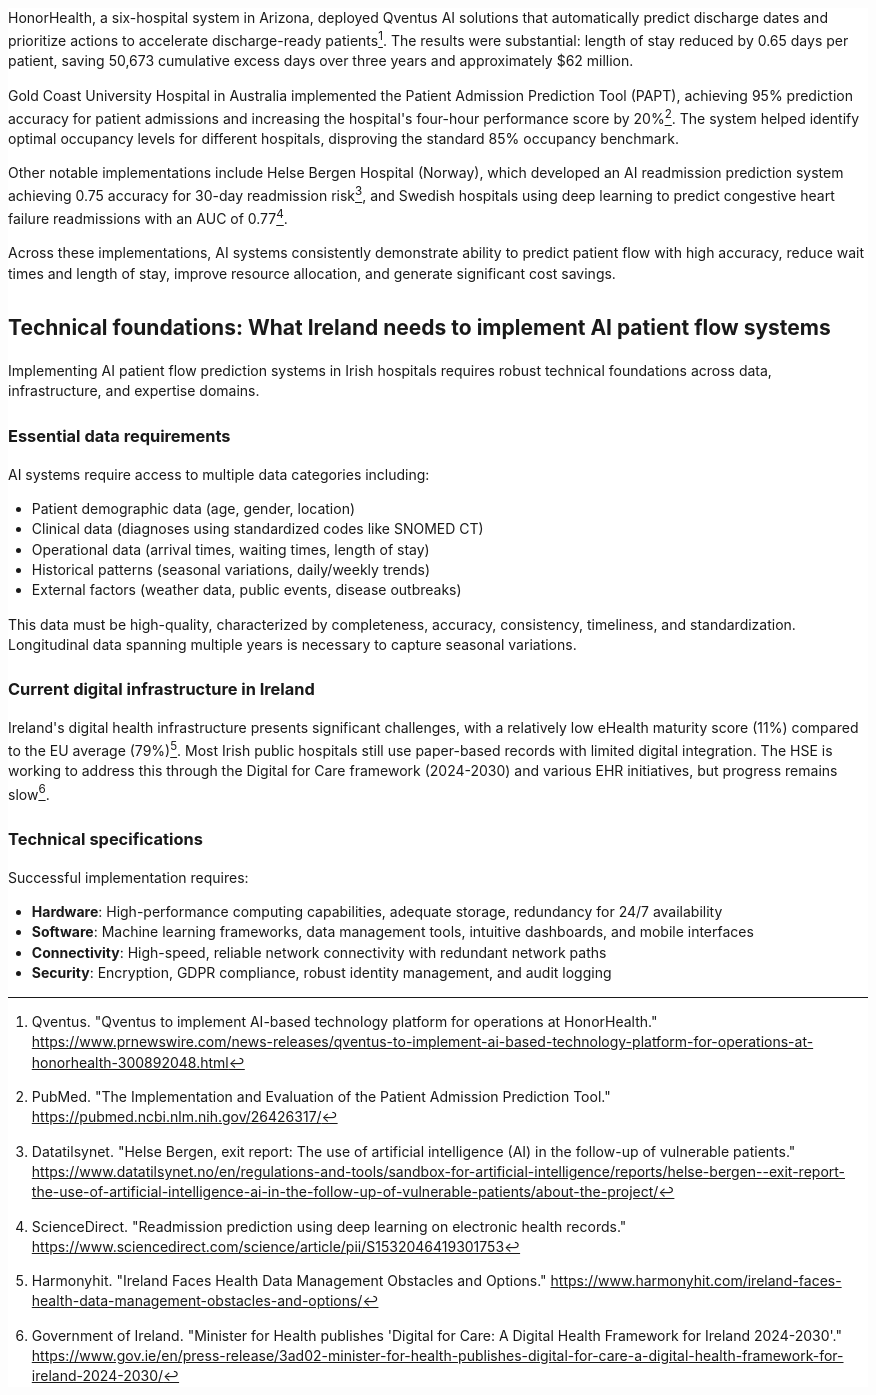 HonorHealth, a six-hospital system in Arizona, deployed Qventus AI solutions that automatically predict discharge dates and prioritize actions to accelerate discharge-ready patients[^9]. The results were substantial: length of stay reduced by 0.65 days per patient, saving 50,673 cumulative excess days over three years and approximately $62 million.

Gold Coast University Hospital in Australia implemented the Patient Admission Prediction Tool (PAPT), achieving 95% prediction accuracy for patient admissions and increasing the hospital's four-hour performance score by 20%[^10]. The system helped identify optimal occupancy levels for different hospitals, disproving the standard 85% occupancy benchmark.

Other notable implementations include Helse Bergen Hospital (Norway), which developed an AI readmission prediction system achieving 0.75 accuracy for 30-day readmission risk[^11], and Swedish hospitals using deep learning to predict congestive heart failure readmissions with an AUC of 0.77[^12].

Across these implementations, AI systems consistently demonstrate ability to predict patient flow with high accuracy, reduce wait times and length of stay, improve resource allocation, and generate significant cost savings.

## Technical foundations: What Ireland needs to implement AI patient flow systems

Implementing AI patient flow prediction systems in Irish hospitals requires robust technical foundations across data, infrastructure, and expertise domains.

### Essential data requirements

AI systems require access to multiple data categories including:
- Patient demographic data (age, gender, location)
- Clinical data (diagnoses using standardized codes like SNOMED CT)
- Operational data (arrival times, waiting times, length of stay)
- Historical patterns (seasonal variations, daily/weekly trends)
- External factors (weather data, public events, disease outbreaks)

This data must be high-quality, characterized by completeness, accuracy, consistency, timeliness, and standardization. Longitudinal data spanning multiple years is necessary to capture seasonal variations.

### Current digital infrastructure in Ireland

Ireland's digital health infrastructure presents significant challenges, with a relatively low eHealth maturity score (11%) compared to the EU average (79%)[^13]. Most Irish public hospitals still use paper-based records with limited digital integration. The HSE is working to address this through the Digital for Care framework (2024-2030) and various EHR initiatives, but progress remains slow[^14].

### Technical specifications

Successful implementation requires:
- **Hardware**: High-performance computing capabilities, adequate storage, redundancy for 24/7 availability
- **Software**: Machine learning frameworks, data management tools, intuitive dashboards, and mobile interfaces
- **Connectivity**: High-speed, reliable network connectivity with redundant network paths
- **Security**: Encryption, GDPR compliance, robust identity management, and audit logging


[^1]: Waterford News & Star. "UHW Trolley numbers hit 16-year low in 2024." https://www.waterford-news.ie/news/uhw-trolley-numbers-hit-16-year-low-in-2024_arid-47740.html
[^2]: The Irish Times. "Trolley crisis: Health chief concerned by 'continued congestion' at five key hospital sites." https://www.irishtimes.com/health/2025/02/20/trolley-crisis-health-chief-concerned-by-continued-congestion-at-five-key-hospital-sites/
[^3]: Trade.gov. "Ireland - Healthcare." https://www.trade.gov/country-commercial-guides/ireland-healthcare
[^4]: Irish Examiner. "Former digital chief 'thought he had died and gone to hell' working in the HSE." https://www.irishexaminer.com/news/arid-41237896.html
[^5]: The Irish Times. "Trolley crisis is a uniquely Irish experience." https://www.irishtimes.com/news/health/trolley-crisis-is-a-uniquely-irish-experience-1.3343302
[^6]: Dublin People. "INMO publish first 'Behind the Trolley Numbers' survey." https://dublinpeople.com/news/dublin/articles/2025/02/12/56540/
[^7]: RTÉ. "The trolley crisis in Irish hospitals has not gone away." https://www.rte.ie/brainstorm/2022/0120/1274764-patients-trolley-crisis-emergency-departments-hospitals-ireland/
[^8]: Nature. "Machine learning for real-time aggregated prediction of hospital admission for emergency patients." https://www.nature.com/articles/s41746-022-00649-y
[^9]: Qventus. "Qventus to implement AI-based technology platform for operations at HonorHealth." https://www.prnewswire.com/news-releases/qventus-to-implement-ai-based-technology-platform-for-operations-at-honorhealth-300892048.html
[^10]: PubMed. "The Implementation and Evaluation of the Patient Admission Prediction Tool." https://pubmed.ncbi.nlm.nih.gov/26426317/
[^11]: Datatilsynet. "Helse Bergen, exit report: The use of artificial intelligence (AI) in the follow-up of vulnerable patients." https://www.datatilsynet.no/en/regulations-and-tools/sandbox-for-artificial-intelligence/reports/helse-bergen--exit-report-the-use-of-artificial-intelligence-ai-in-the-follow-up-of-vulnerable-patients/about-the-project/
[^12]: ScienceDirect. "Readmission prediction using deep learning on electronic health records." https://www.sciencedirect.com/science/article/pii/S1532046419301753
[^13]: Harmonyhit. "Ireland Faces Health Data Management Obstacles and Options." https://www.harmonyhit.com/ireland-faces-health-data-management-obstacles-and-options/
[^14]: Government of Ireland. "Minister for Health publishes 'Digital for Care: A Digital Health Framework for Ireland 2024-2030'." https://www.gov.ie/en/press-release/3ad02-minister-for-health-publishes-digital-for-care-a-digital-health-framework-for-ireland-2024-2030/
[^15]: RCSI. "Is there a lack of digital health readiness in Ireland?" https://www.rcsi.com/online/digital-health-readiness
[^16]: Journal of the American College of Radiology. "Unlocking the Value: Quantifying the Return on Investment of Hospital Artificial Intelligence." https://www.jacr.org/article/S1546-1440(24)00292-8/fulltext
[^17]: SpringerLink. "GDPR: an impediment to research?" https://link.springer.com/article/10.1007/s11845-019-01980-2
[^18]: Clarkhill. "The HSE Cyberattack: Lessons Learned." https://www.clarkhill.com/news-events/news/the-hse-cyberattack-lessons-learned/
[^19]: Silicon Republic. "HSE urged to triple IT spend to transform Irish healthcare system." https://www.siliconrepublic.com/enterprise/hse-urged-to-triple-it-spend-to-transform-irish-healthcare-system
[^20]: HSE Staff. "Productivity Boost initiative." https://healthservice.hse.ie/staff/spark-innovation-programme/productivity-boost/
[^21]: Government of Ireland. "Department of Health." https://www.gov.ie/en/organisation/department-of-health/
[^22]: Horizon Europe. "The EU Research & Innovation Programme." https://horizoneurope.ie/
[^23]: HRB. "All funding schemes." https://www.hrb.ie/funding/funding-schemes/all-funding-schemes/
[^24]: ICS. "€5m allocated to Health Innovation Hub Ireland to foster links between Irish health service and vital new technologies." https://www.ics.ie/news/5m-allocated-to-health-innovation-hub-ireland-to-foster-links-between-irish-health-service-and-vital-new-technologies
[^25]: Medical Independent. "The continuing AI revolution." https://www.medicalindependent.ie/in-the-news/news-features/the-continuing-ai-revolution/
[^26]: The Irish Times. "HSE's head of digital innovation resigns citing 'frustrations'." https://www.irishtimes.com/health/2023/01/16/hses-head-of-digital-innovation-resigns-citing-frustrations/
[^27]: NCBI. "The impact of the crisis on the health system and health in Ireland." https://www.ncbi.nlm.nih.gov/books/NBK447861/
[^28]: Medical Independent. "Progressing oversight of AI." https://www.medicalindependent.ie/in-the-news/news-features/progressing-oversight-of-ai/
[^29]: eHealth Ireland. "Digital for Care." https://www.ehealthireland.ie/ehealth-functions/chief-technology-transformation-office-ctto/ctto-overview/hse-digital-health-strategic-implementation-roadmap-2024-2030/
[^30]: Shannonside. "UHG to use AI for faster discharge letters in emergency department." https://www.shannonside.ie/news/uhg-to-use-ai-for-faster-discharge-letters-in-emergency-department-262509